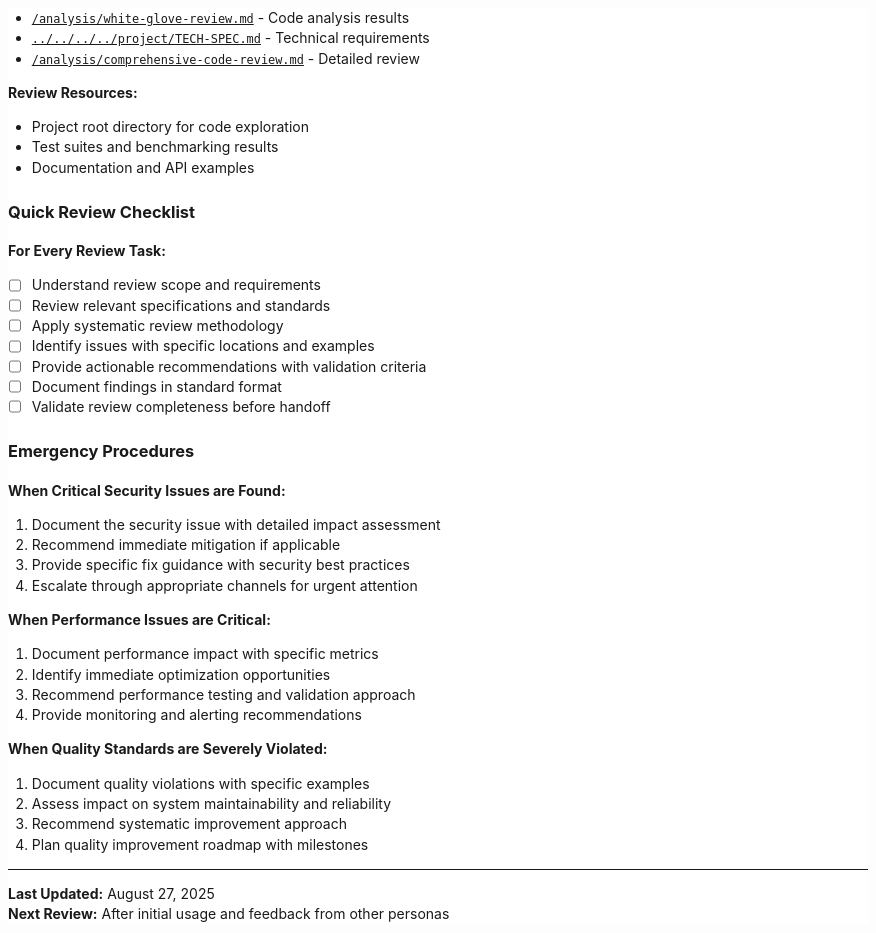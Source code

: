 - [`/analysis/white-glove-review.md`](../../analysis/white-glove-review.md) - Code analysis results
- [`../../../../project/TECH-SPEC.md`](../../../../project/TECH-SPEC.md) - Technical requirements
- [`/analysis/comprehensive-code-review.md`](../../analysis/comprehensive-code-review.md) - Detailed review

**Review Resources:**

- Project root directory for code exploration
- Test suites and benchmarking results
- Documentation and API examples

### Quick Review Checklist

**For Every Review Task:**

- [ ] Understand review scope and requirements
- [ ] Review relevant specifications and standards
- [ ] Apply systematic review methodology
- [ ] Identify issues with specific locations and examples
- [ ] Provide actionable recommendations with validation criteria
- [ ] Document findings in standard format
- [ ] Validate review completeness before handoff

### Emergency Procedures

**When Critical Security Issues are Found:**

1. Document the security issue with detailed impact assessment
2. Recommend immediate mitigation if applicable
3. Provide specific fix guidance with security best practices
4. Escalate through appropriate channels for urgent attention

**When Performance Issues are Critical:**

1. Document performance impact with specific metrics
2. Identify immediate optimization opportunities
3. Recommend performance testing and validation approach
4. Provide monitoring and alerting recommendations

**When Quality Standards are Severely Violated:**

1. Document quality violations with specific examples
2. Assess impact on system maintainability and reliability
3. Recommend systematic improvement approach
4. Plan quality improvement roadmap with milestones

---

**Last Updated:** August 27, 2025  
**Next Review:** After initial usage and feedback from other personas

